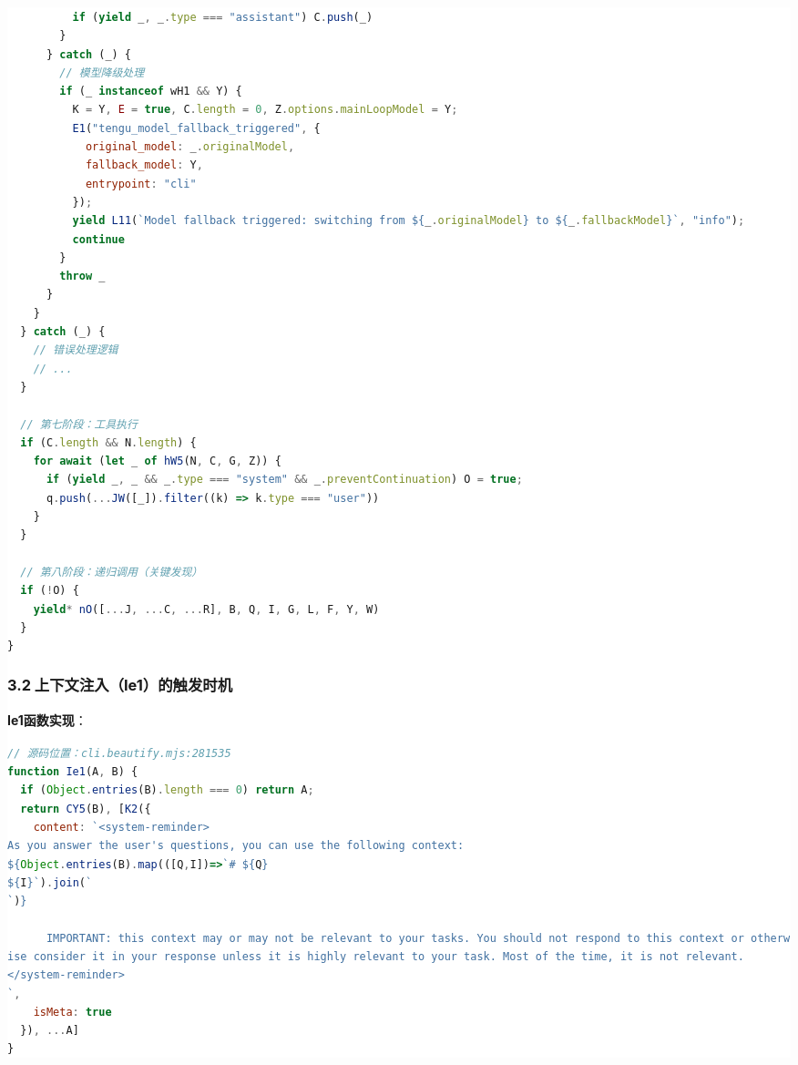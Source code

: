 ```javascript
          if (yield _, _.type === "assistant") C.push(_)
        }
      } catch (_) {
        // 模型降级处理
        if (_ instanceof wH1 && Y) {
          K = Y, E = true, C.length = 0, Z.options.mainLoopModel = Y;
          E1("tengu_model_fallback_triggered", {
            original_model: _.originalModel,
            fallback_model: Y,
            entrypoint: "cli"
          });
          yield L11(`Model fallback triggered: switching from ${_.originalModel} to ${_.fallbackModel}`, "info");
          continue
        }
        throw _
      }
    }
  } catch (_) {
    // 错误处理逻辑
    // ...
  }
  
  // 第七阶段：工具执行
  if (C.length && N.length) {
    for await (let _ of hW5(N, C, G, Z)) {
      if (yield _, _ && _.type === "system" && _.preventContinuation) O = true;
      q.push(...JW([_]).filter((k) => k.type === "user"))
    }
  }
  
  // 第八阶段：递归调用（关键发现）
  if (!O) {
    yield* nO([...J, ...C, ...R], B, Q, I, G, L, F, Y, W)
  }
}
```

### 3.2 上下文注入（Ie1）的触发时机

**Ie1函数实现**：
```javascript
// 源码位置：cli.beautify.mjs:281535
function Ie1(A, B) {
  if (Object.entries(B).length === 0) return A;
  return CY5(B), [K2({
    content: `<system-reminder>
As you answer the user's questions, you can use the following context:
${Object.entries(B).map(([Q,I])=>`# ${Q}
${I}`).join(`
`)}
      
      IMPORTANT: this context may or may not be relevant to your tasks. You should not respond to this context or otherwise consider it in your response unless it is highly relevant to your task. Most of the time, it is not relevant.
</system-reminder>
`,
    isMeta: true
  }), ...A]
}
```
